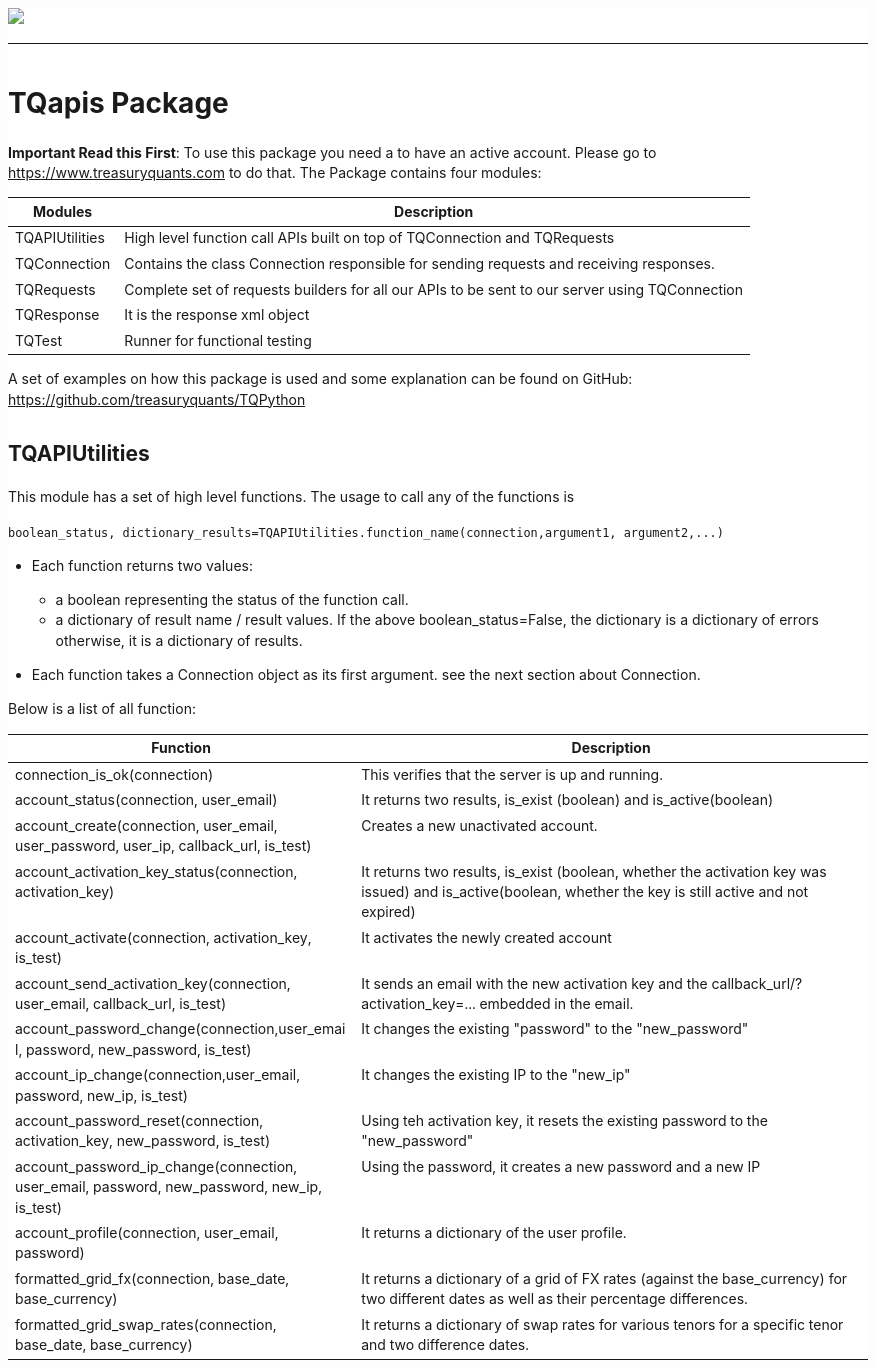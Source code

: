 <p><img src="https://github.com/treasuryquants/examples/raw/main/assets/MainPic2.png" width="1100"></p>

***
# TQapis Package

**Important Read this First**: To use this package you need a to have an active account. Please go to https://www.treasuryquants.com to do that.
The Package contains four modules:

| Modules | Description |
| --- | --- |
| TQAPIUtilities| High level function call APIs built on top of TQConnection and TQRequests|
| TQConnection| Contains the class Connection responsible for sending requests and receiving responses.  |
| TQRequests| Complete set of requests builders for all our APIs to be sent to our server using TQConnection  |
| TQResponse| It is the response xml object |
| TQTest| Runner for functional testing|

A set of examples on how this package is used and some explanation can be found on GitHub: https://github.com/treasuryquants/TQPython

## TQAPIUtilities
This module has a set of high level functions. The usage to call any of the functions is 

    boolean_status, dictionary_results=TQAPIUtilities.function_name(connection,argument1, argument2,...)
    
* Each function returns two values:
    * a boolean representing the status of the function call.
    * a dictionary of result name / result values. If the above boolean_status=False, the dictionary is a dictionary of errors otherwise, it is a dictionary of results.

* Each function takes a Connection object as its first argument. see the next section about Connection.

Below is a list of all function:
      
| Function | Description |
| --- | ---|
|connection_is_ok(connection)| This verifies that the server is up and running.|
|account_status(connection, user_email)| It returns two results, is_exist (boolean) and is_active(boolean)|
|account_create(connection, user_email, user_password, user_ip, callback_url, is_test)| Creates a new unactivated account. |
|account_activation_key_status(connection, activation_key)| It returns two results, is_exist (boolean, whether the activation key was issued) and is_active(boolean, whether the key is still active and not expired)|
|account_activate(connection,  activation_key, is_test)| It activates the newly created account|
|account_send_activation_key(connection, user_email, callback_url, is_test)| It sends an email with the new activation key and the callback_url/?activation_key=... embedded in the email.|
|account_password_change(connection,user_email, password, new_password, is_test)| It changes the existing "password" to the "new_password"|
|account_ip_change(connection,user_email, password, new_ip, is_test)| It changes the existing IP to the "new_ip" |
|account_password_reset(connection,  activation_key, new_password, is_test)| Using teh activation key, it resets the existing password to the "new_password" |
|account_password_ip_change(connection, user_email, password, new_password, new_ip, is_test)| Using the password, it creates a new password and a new IP|
|account_profile(connection, user_email, password)| It returns a dictionary of the user profile.|
|formatted_grid_fx(connection, base_date, base_currency)| It returns a dictionary of a grid of FX rates (against the base_currency) for two different dates as well as their percentage differences.|
|formatted_grid_swap_rates(connection, base_date, base_currency)| It returns a dictionary of swap rates for various tenors for a specific tenor and two difference dates.|
